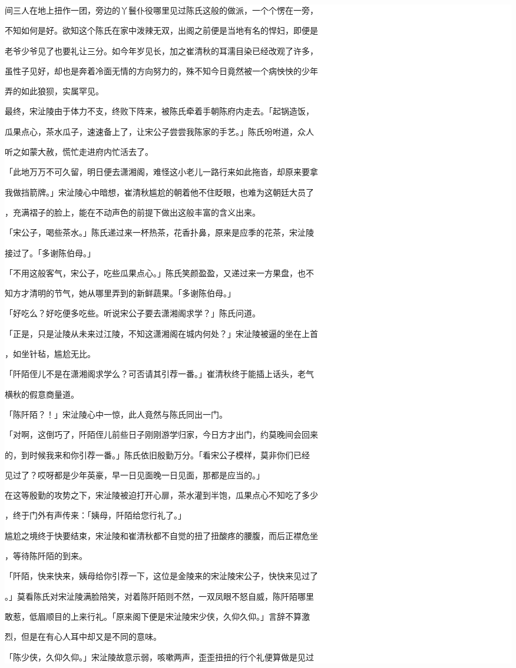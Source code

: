 间三人在地上扭作一团，旁边的丫鬟仆役哪里见过陈氏这般的做派，一个个愣在一旁，

不知如何是好。欲知这个陈氏在家中泼辣无双，出阁之前便是当地有名的悍妇，即便是

老爷少爷见了也要礼让三分。如今年岁见长，加之崔清秋的耳濡目染已经改观了许多，

虽性子见好，却也是奔着冷面无情的方向努力的，殊不知今日竟然被一个病怏怏的少年

弄的如此狼狈，实属罕见。

最终，宋沚陵由于体力不支，终败下阵来，被陈氏牵着手朝陈府内走去。「起锅造饭，

瓜果点心，茶水瓜子，速速备上了，让宋公子尝尝我陈家的手艺。」陈氏吩咐道，众人

听之如蒙大赦，慌忙走进府内忙活去了。

「此地万万不可久留，明日便去潇湘阁，难怪这小老儿一路行来如此拖沓，却原来要拿

我做挡箭牌。」宋沚陵心中暗想，崔清秋尴尬的朝着他不住眨眼，也难为这朝廷大员了

，充满褶子的脸上，能在不动声色的前提下做出这般丰富的含义出来。

「宋公子，喝些茶水。」陈氏递过来一杯热茶，花香扑鼻，原来是应季的花茶，宋沚陵

接过了。「多谢陈伯母。」

「不用这般客气，宋公子，吃些瓜果点心。」陈氏笑颜盈盈，又递过来一方果盘，也不

知方才清明的节气，她从哪里弄到的新鲜蔬果。「多谢陈伯母。」

「好吃么？好吃便多吃些。听说宋公子要去潇湘阁求学？」陈氏问道。

「正是，只是沚陵从未来过江陵，不知这潇湘阁在城内何处？」宋沚陵被逼的坐在上首

，如坐针毡，尴尬无比。

「阡陌侄儿不是在潇湘阁求学么？可否请其引荐一番。」崔清秋终于能插上话头，老气

横秋的假意商量道。

「陈阡陌？！」宋沚陵心中一惊，此人竟然与陈氏同出一门。

「对啊，这倒巧了，阡陌侄儿前些日子刚刚游学归家，今日方才出门，约莫晚间会回来

的，到时候我来和你引荐一番。」陈氏依旧殷勤万分。「看宋公子模样，莫非你们已经

见过了？哎呀都是少年英豪，早一日见面晚一日见面，那都是应当的。」

在这等殷勤的攻势之下，宋沚陵被迫打开心扉，茶水灌到半饱，瓜果点心不知吃了多少

，终于门外有声传来：「姨母，阡陌给您行礼了。」

尴尬之境终于快要结束，宋沚陵和崔清秋都不自觉的扭了扭酸疼的腰腹，而后正襟危坐

，等待陈阡陌的到来。

「阡陌，快来快来，姨母给你引荐一下，这位是金陵来的宋沚陵宋公子，快快来见过了

。」莫看陈氏对宋沚陵满脸陪笑，对着陈阡陌则不然，一双凤眼不怒自威，陈阡陌哪里

敢惹，低眉顺目的上来行礼。「原来阁下便是宋沚陵宋少侠，久仰久仰。」言辞不算激

烈，但是在有心人耳中却又是不同的意味。

「陈少侠，久仰久仰。」宋沚陵故意示弱，咳嗽两声，歪歪扭扭的行个礼便算做是见过
